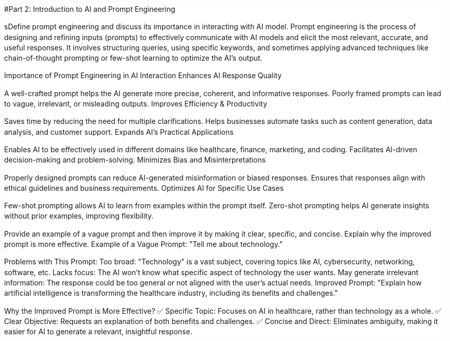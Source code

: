 #Part 2: Introduction to AI and Prompt Engineering


sDefine prompt engineering and discuss its importance in interacting with AI model.
Prompt engineering is the process of designing and refining inputs (prompts) to effectively communicate with AI models and elicit the most relevant, accurate, and useful responses. It involves structuring queries, using specific keywords, and sometimes applying advanced techniques like chain-of-thought prompting or few-shot learning to optimize the AI’s output.

Importance of Prompt Engineering in AI Interaction
Enhances AI Response Quality

A well-crafted prompt helps the AI generate more precise, coherent, and informative responses.
Poorly framed prompts can lead to vague, irrelevant, or misleading outputs.
Improves Efficiency & Productivity

Saves time by reducing the need for multiple clarifications.
Helps businesses automate tasks such as content generation, data analysis, and customer support.
Expands AI’s Practical Applications

Enables AI to be effectively used in different domains like healthcare, finance, marketing, and coding.
Facilitates AI-driven decision-making and problem-solving.
Minimizes Bias and Misinterpretations

Properly designed prompts can reduce AI-generated misinformation or biased responses.
Ensures that responses align with ethical guidelines and business requirements.
Optimizes AI for Specific Use Cases

Few-shot prompting allows AI to learn from examples within the prompt itself.
Zero-shot prompting helps AI generate insights without prior examples, improving flexibility.

Provide an example of a vague prompt and then improve it by making it clear, specific, and concise. Explain why the improved prompt is more effective.
Example of a Vague Prompt:
"Tell me about technology."

Problems with This Prompt:
Too broad: "Technology" is a vast subject, covering topics like AI, cybersecurity, networking, software, etc.
Lacks focus: The AI won’t know what specific aspect of technology the user wants.
May generate irrelevant information: The response could be too general or not aligned with the user’s actual needs.
Improved Prompt:
"Explain how artificial intelligence is transforming the healthcare industry, including its benefits and challenges."

Why the Improved Prompt is More Effective?
✅ Specific Topic: Focuses on AI in healthcare, rather than technology as a whole.
✅ Clear Objective: Requests an explanation of both benefits and challenges.
✅ Concise and Direct: Eliminates ambiguity, making it easier for AI to generate a relevant, insightful response.
